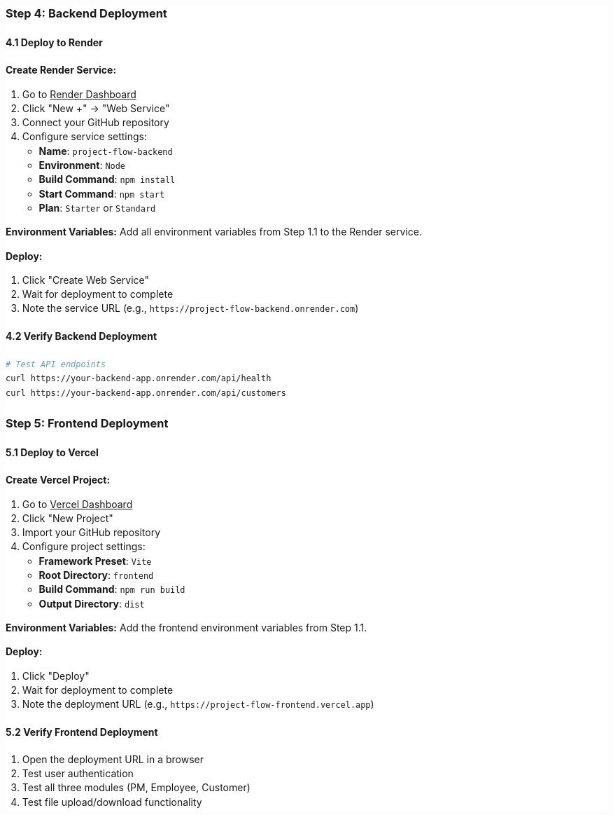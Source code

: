 ### Step 4: Backend Deployment

#### 4.1 Deploy to Render

**Create Render Service:**
1. Go to [Render Dashboard](https://dashboard.render.com)
2. Click "New +" → "Web Service"
3. Connect your GitHub repository
4. Configure service settings:
   - **Name**: `project-flow-backend`
   - **Environment**: `Node`
   - **Build Command**: `npm install`
   - **Start Command**: `npm start`
   - **Plan**: `Starter` or `Standard`

**Environment Variables:**
Add all environment variables from Step 1.1 to the Render service.

**Deploy:**
1. Click "Create Web Service"
2. Wait for deployment to complete
3. Note the service URL (e.g., `https://project-flow-backend.onrender.com`)

#### 4.2 Verify Backend Deployment
```bash
# Test API endpoints
curl https://your-backend-app.onrender.com/api/health
curl https://your-backend-app.onrender.com/api/customers
```

### Step 5: Frontend Deployment

#### 5.1 Deploy to Vercel

**Create Vercel Project:**
1. Go to [Vercel Dashboard](https://vercel.com/dashboard)
2. Click "New Project"
3. Import your GitHub repository
4. Configure project settings:
   - **Framework Preset**: `Vite`
   - **Root Directory**: `frontend`
   - **Build Command**: `npm run build`
   - **Output Directory**: `dist`

**Environment Variables:**
Add the frontend environment variables from Step 1.1.

**Deploy:**
1. Click "Deploy"
2. Wait for deployment to complete
3. Note the deployment URL (e.g., `https://project-flow-frontend.vercel.app`)

#### 5.2 Verify Frontend Deployment
1. Open the deployment URL in a browser
2. Test user authentication
3. Test all three modules (PM, Employee, Customer)
4. Test file upload/download functionality
